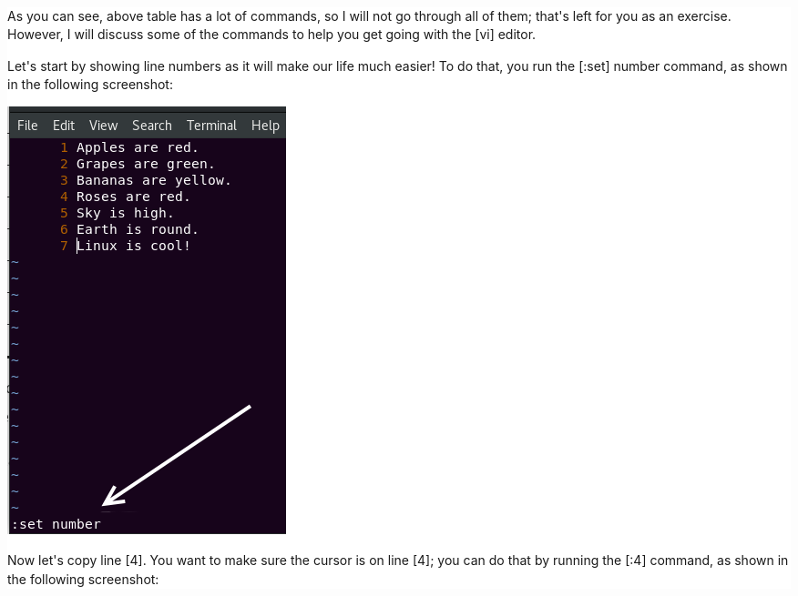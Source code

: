 As you can see, above table has a lot of commands, so I will not go
through all of them; that\'s left for you as an exercise. However, I
will discuss some of the commands to help you get going with the
[vi] editor.

Let\'s start by showing line numbers as it will make our life much
easier! To do that, you run the [:set] number command, as shown in
the following screenshot:


![](./images/fe1dbb7a-ed5e-4803-9261-ad3b3bae42b8.png)





Now let\'s copy line [4]. You want to make sure the cursor is on
line [4]; you can do that by running the [:4] command, as
shown in the following screenshot:


